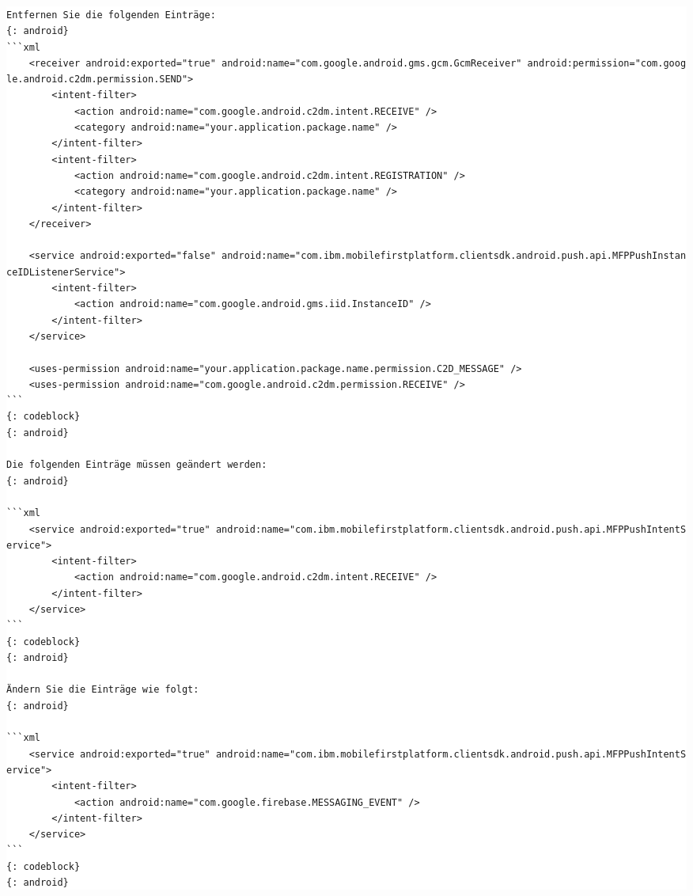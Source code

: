     Entfernen Sie die folgenden Einträge:
    {: android}
    ```xml
        <receiver android:exported="true" android:name="com.google.android.gms.gcm.GcmReceiver" android:permission="com.google.android.c2dm.permission.SEND">
            <intent-filter>
                <action android:name="com.google.android.c2dm.intent.RECEIVE" />
                <category android:name="your.application.package.name" />
            </intent-filter>
            <intent-filter>
                <action android:name="com.google.android.c2dm.intent.REGISTRATION" />
                <category android:name="your.application.package.name" />
            </intent-filter>
        </receiver>  

        <service android:exported="false" android:name="com.ibm.mobilefirstplatform.clientsdk.android.push.api.MFPPushInstanceIDListenerService">
            <intent-filter>
                <action android:name="com.google.android.gms.iid.InstanceID" />
            </intent-filter>
        </service>

        <uses-permission android:name="your.application.package.name.permission.C2D_MESSAGE" />
        <uses-permission android:name="com.google.android.c2dm.permission.RECEIVE" />
    ```
    {: codeblock}
    {: android}

    Die folgenden Einträge müssen geändert werden:
    {: android}

    ```xml
        <service android:exported="true" android:name="com.ibm.mobilefirstplatform.clientsdk.android.push.api.MFPPushIntentService">
            <intent-filter>
                <action android:name="com.google.android.c2dm.intent.RECEIVE" />
            </intent-filter>
        </service>
    ```
    {: codeblock}
    {: android}

    Ändern Sie die Einträge wie folgt:
    {: android}

    ```xml
        <service android:exported="true" android:name="com.ibm.mobilefirstplatform.clientsdk.android.push.api.MFPPushIntentService">
            <intent-filter>
                <action android:name="com.google.firebase.MESSAGING_EVENT" />
            </intent-filter>
        </service>
    ```
    {: codeblock}
    {: android}

